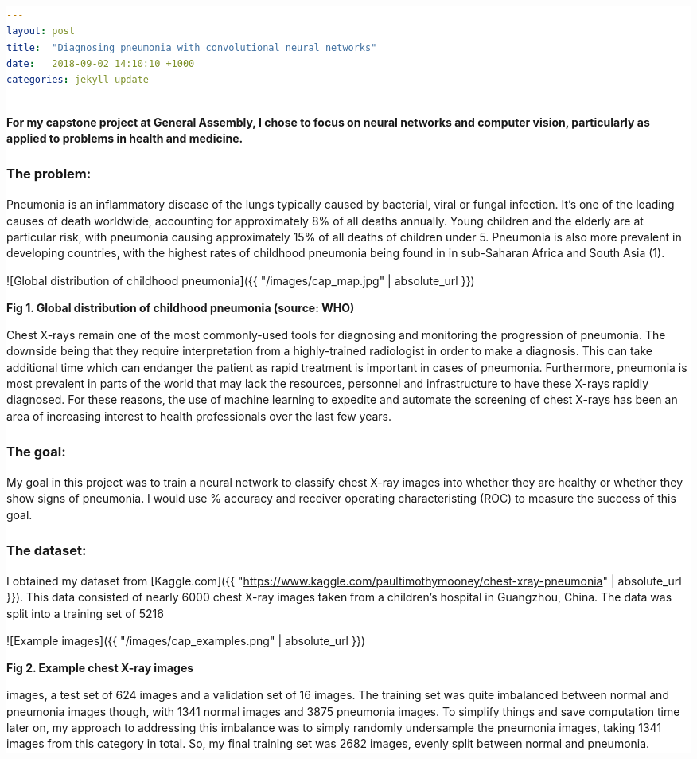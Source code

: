 ```yaml
---
layout: post
title:  "Diagnosing pneumonia with convolutional neural networks"
date:   2018-09-02 14:10:10 +1000
categories: jekyll update
---
```

<b>For my capstone project at General Assembly, I chose to focus on neural networks and computer vision, particularly as applied to problems in health and medicine.</b>

### The problem:

Pneumonia is an inflammatory disease of the lungs typically caused by bacterial, viral or fungal infection. It’s one of the leading causes of death worldwide, accounting for approximately 8% of all deaths annually. Young children and the elderly are at particular risk, with pneumonia causing approximately 15% of all deaths of children under 5. Pneumonia is also more prevalent in developing countries, with the highest rates of childhood pneumonia being found in in sub-Saharan Africa and South Asia (1).

![Global distribution of childhood pneumonia]({{ "/images/cap_map.jpg" | absolute_url }})

<b>Fig 1. Global distribution of childhood pneumonia (source: WHO)</b>

Chest X-rays remain one of the most commonly-used tools for diagnosing and monitoring the progression of pneumonia. The downside being that they require interpretation from a highly-trained radiologist in order to make a diagnosis. This can take additional time which can endanger the patient as rapid treatment is important in cases of pneumonia. Furthermore, pneumonia is most prevalent in parts of the world that may lack the resources, personnel and infrastructure to have these X-rays rapidly diagnosed. For these reasons, the use of machine learning to expedite and automate the screening of chest X-rays has been an area of increasing interest to health professionals over the last few years.


### The goal:

My goal in this project was to train a neural network to classify chest X-ray images into whether they are healthy or whether they show signs of pneumonia. I would use % accuracy and receiver operating characteristing (ROC) to measure the success of this goal.


### The dataset:

I obtained my dataset from [Kaggle.com]({{ "https://www.kaggle.com/paultimothymooney/chest-xray-pneumonia" | absolute_url }}). This data consisted of nearly 6000 chest X-ray images taken from a children’s hospital in Guangzhou, China. The data was split into a training set of 5216 

![Example images]({{ "/images/cap_examples.png" | absolute_url }})

<b>Fig 2. Example chest X-ray images</b>

images, a test set of 624 images and a validation set of 16 images. The training set was quite imbalanced between normal and pneumonia images though, with 1341 normal images and 3875 pneumonia images. To simplify things and save computation time later on, my approach to addressing this imbalance was to simply randomly undersample the pneumonia images, taking 1341 images from this category in total. So, my final training set was 2682 images, evenly split between normal and pneumonia.
